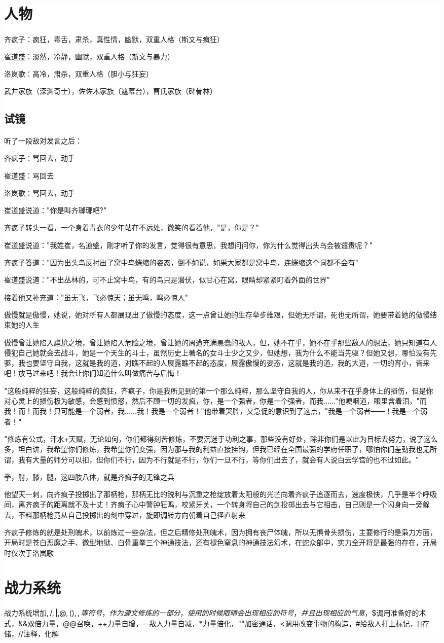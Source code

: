 
# 人物　　

齐疯子：疯狂，毒舌，肃杀，真性情，幽默，双重人格（斯文与疯狂）

崔道盛：淡然，冷静，幽默，双重人格（斯文与暴力）

洛岚歌：高冷，肃杀，双重人格（胆小与狂妄）

武井家族（深渊奇士），佐佐木家族（遮幕台），曹氏家族（碑骨林）

## 试镜

听了一段敌对发言之后：

齐疯子：骂回去，动手

崔道盛：骂回去

洛岚歌：骂回去，动手

崔道盛说道："你是叫齐瑯琊吧?"

齐疯子转头一看，一个身着青衣的少年站在不远处，微笑的看着他，"是，你是？"

崔道盛说道："我姓崔，名道盛，刚才听了你的发言，觉得很有意思，我想问问你，你为什么觉得出头鸟会被谴责呢？"

齐疯子答道："因为出头鸟反衬出了窝中鸟蜷缩的姿态，倒不如说，如果大家都是窝中鸟，连蜷缩这个词都不会有"

崔道盛说道："不出丛林的，可不止窝中鸟，有的鸟只是潜伏，似甘心在窝，眼睛却紧紧盯着外面的世界"

接着他又补充道："虽无飞，飞必惊天；虽无鸣，鸣必惊人"

傲慢就是傲慢，她说，她对所有人都展现出了傲慢的态度，这一点曾让她的生存举步维艰，但她无所谓，死也无所谓，她要带着她的傲慢结束她的人生

傲慢曾让她陷入尴尬之境，曾让她陷入危险之境，曾让她的周遭充满愚蠢的敌人，但，她不在乎，她不在乎那些敌人的想法，她只知道有人侵犯自己她就会去战斗，她是一个天生的斗士，虽然历史上著名的女斗士少之又少，但她想，我为什么不能当先驱？但她又想，哪怕没有先驱，我也要坚守自我，这就是我的道，对瞧不起的人展露瞧不起的态度，展露傲慢的姿态，这就是我的道，我的大道，一切的宵小，皆来吧！放马过来吧！我会让你们知道什么叫做痛苦与后悔！

"这般纯粹的狂妄，这般纯粹的疯狂，齐疯子，你是我所见到的第一个那么纯粹，那么坚守自我的人，你从来不在乎身体上的损伤，但是你对心灵上的损伤极为敏感，会感到愤怒，然后不顾一切的发疯，你，是一个强者，你是一个强者，而我……"他哽咽道，眼里含着泪，"而我！而！而我！只可能是一个弱者，我……我！我是一个弱者！"他带着哭腔，又急促的意识到了这点，"我是一个弱者——！我是一个弱者！"

"修炼有公式，汗水+天赋，无论如何，你们都得刻苦修炼，不要沉迷于功利之事，那些没有好处，除非你们是以此为目标去努力，说了这么多，坦白讲，我希望你们修炼，我希望你们变强，因为那与我的利益直接挂钩，但我已经在全国最强的学府任职了，哪怕你们差劲我也无所谓，我有大量的师分可以扣，但你们不行，因为不行就是不行，你们一旦不行，等你们出去了，就会有人说白云学宫的也不过如此。"

拳，肘，膝，腿，这四肢八体，就是齐疯子的无锋之兵

他望天一刺，向齐疯子投掷出了那柄枪，那柄无比的锐利与沉重之枪绽放着太阳般的光芒向着齐疯子追逐而去，速度极快，几乎是半个呼吸间，离齐疯子的距离就不及十丈！齐疯子心中警钟狂鸣，咬紧牙关，一个转身将自己的剑投掷出去与它相击，自己则是一个闪身向一旁躲去，不料那柄枪竟从自己投掷出的剑中穿过，旋即调转方向朝着自己径直射来

齐疯子修炼的就是处刑魄术，以前炼过一些杂法，但之后精修处刑魄术，因为拥有丧尸体魄，所以无惧骨头损伤，主要修行的是枭力方面，开局时是苍白恶魔之手、微型地狱、白骨重拳三个神通技法，还有褪色窒息的神通技法幻术，在蛇众部中，实力全开将是最强的存在，开局时仅次于洛岚歌

# 战力系统　

战力系统增加$,/,|,@,(),{},等符号，作为源文修炼的一部分，使用的时候眼晴会出现相应的符号，并且出现相应的气息，$$调用准备好的术式，&&双倍力量，@@召唤，++力量自增，--敌人力量自减，\*力量倍化，""加密通话，<调用改变事物的构造，#给敌人打上标记，[]存储，//注释，化解
